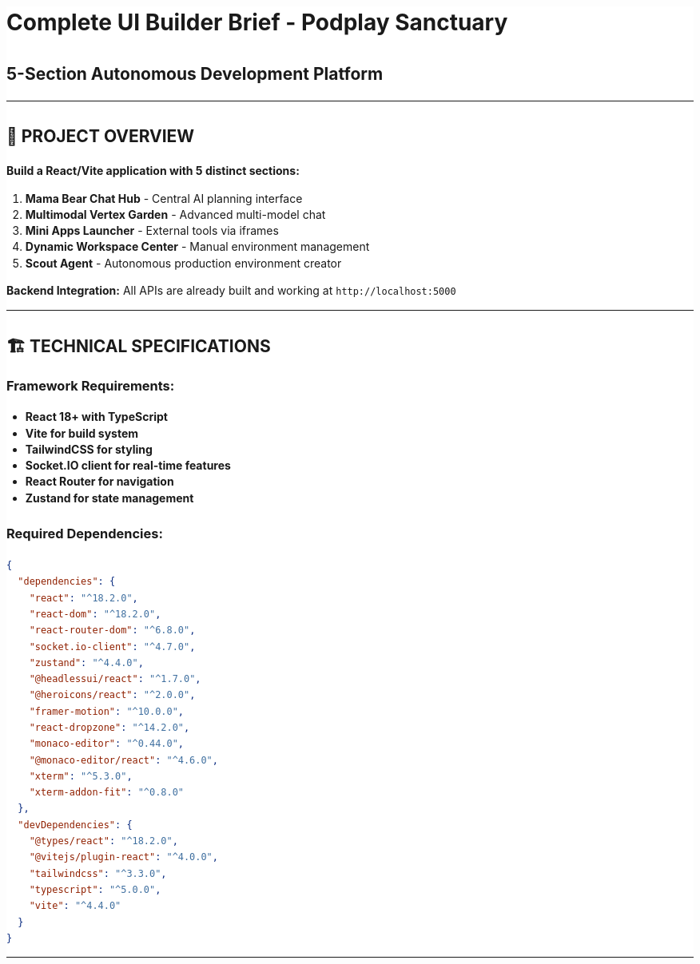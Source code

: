 # Complete UI Builder Brief - Podplay Sanctuary
## 5-Section Autonomous Development Platform

---

## 🎯 PROJECT OVERVIEW

**Build a React/Vite application with 5 distinct sections:**
1. **Mama Bear Chat Hub** - Central AI planning interface
2. **Multimodal Vertex Garden** - Advanced multi-model chat
3. **Mini Apps Launcher** - External tools via iframes
4. **Dynamic Workspace Center** - Manual environment management
5. **Scout Agent** - Autonomous production environment creator

**Backend Integration:** All APIs are already built and working at `http://localhost:5000`

---

## 🏗️ TECHNICAL SPECIFICATIONS

### Framework Requirements:
- **React 18+ with TypeScript**
- **Vite for build system**
- **TailwindCSS for styling**
- **Socket.IO client for real-time features**
- **React Router for navigation**
- **Zustand for state management**

### Required Dependencies:
```json
{
  "dependencies": {
    "react": "^18.2.0",
    "react-dom": "^18.2.0",
    "react-router-dom": "^6.8.0",
    "socket.io-client": "^4.7.0",
    "zustand": "^4.4.0",
    "@headlessui/react": "^1.7.0",
    "@heroicons/react": "^2.0.0",
    "framer-motion": "^10.0.0",
    "react-dropzone": "^14.2.0",
    "monaco-editor": "^0.44.0",
    "@monaco-editor/react": "^4.6.0",
    "xterm": "^5.3.0",
    "xterm-addon-fit": "^0.8.0"
  },
  "devDependencies": {
    "@types/react": "^18.2.0",
    "@vitejs/plugin-react": "^4.0.0",
    "tailwindcss": "^3.3.0",
    "typescript": "^5.0.0",
    "vite": "^4.4.0"
  }
}
```

---